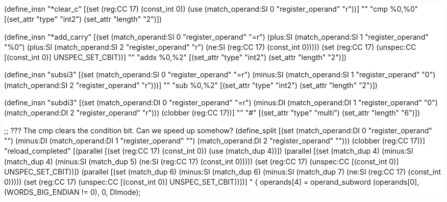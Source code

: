 (define_insn "*clear_c"
  [(set (reg:CC 17)
	(const_int 0))
   (use (match_operand:SI 0 "register_operand" "r"))]
  ""
  "cmp %0,%0"
  [(set_attr "type" "int2")
   (set_attr "length" "2")])

(define_insn "*add_carry"
  [(set (match_operand:SI 0 "register_operand" "=r")
	(plus:SI (match_operand:SI 1 "register_operand" "%0")
		 (plus:SI (match_operand:SI 2 "register_operand" "r")
			  (ne:SI (reg:CC 17) (const_int 0)))))
   (set (reg:CC 17)
	(unspec:CC [(const_int 0)] UNSPEC_SET_CBIT))]
  ""
  "addx %0,%2"
  [(set_attr "type" "int2")
   (set_attr "length" "2")])

(define_insn "subsi3"
  [(set (match_operand:SI 0 "register_operand" "=r")
	(minus:SI (match_operand:SI 1 "register_operand" "0")
		  (match_operand:SI 2 "register_operand" "r")))]
  ""
  "sub %0,%2"
  [(set_attr "type" "int2")
   (set_attr "length" "2")])

(define_insn "subdi3"
  [(set (match_operand:DI 0 "register_operand" "=r")
	(minus:DI (match_operand:DI 1 "register_operand" "0")
		  (match_operand:DI 2 "register_operand" "r")))
   (clobber (reg:CC 17))]
  ""
  "#"
  [(set_attr "type" "multi")
   (set_attr "length" "6")])

;; ??? The cmp clears the condition bit.  Can we speed up somehow?
(define_split
  [(set (match_operand:DI 0 "register_operand" "")
	(minus:DI (match_operand:DI 1 "register_operand" "")
		  (match_operand:DI 2 "register_operand" "")))
   (clobber (reg:CC 17))]
  "reload_completed"
  [(parallel [(set (reg:CC 17)
		   (const_int 0))
	      (use (match_dup 4))])
   (parallel [(set (match_dup 4)
		   (minus:SI (match_dup 4)
			     (minus:SI (match_dup 5)
				       (ne:SI (reg:CC 17) (const_int 0)))))
	      (set (reg:CC 17)
		   (unspec:CC [(const_int 0)] UNSPEC_SET_CBIT))])
   (parallel [(set (match_dup 6)
		   (minus:SI (match_dup 6)
			     (minus:SI (match_dup 7)
				       (ne:SI (reg:CC 17) (const_int 0)))))
	      (set (reg:CC 17)
		   (unspec:CC [(const_int 0)] UNSPEC_SET_CBIT))])]
  "
{
  operands[4] = operand_subword (operands[0], (WORDS_BIG_ENDIAN != 0), 0, DImode);